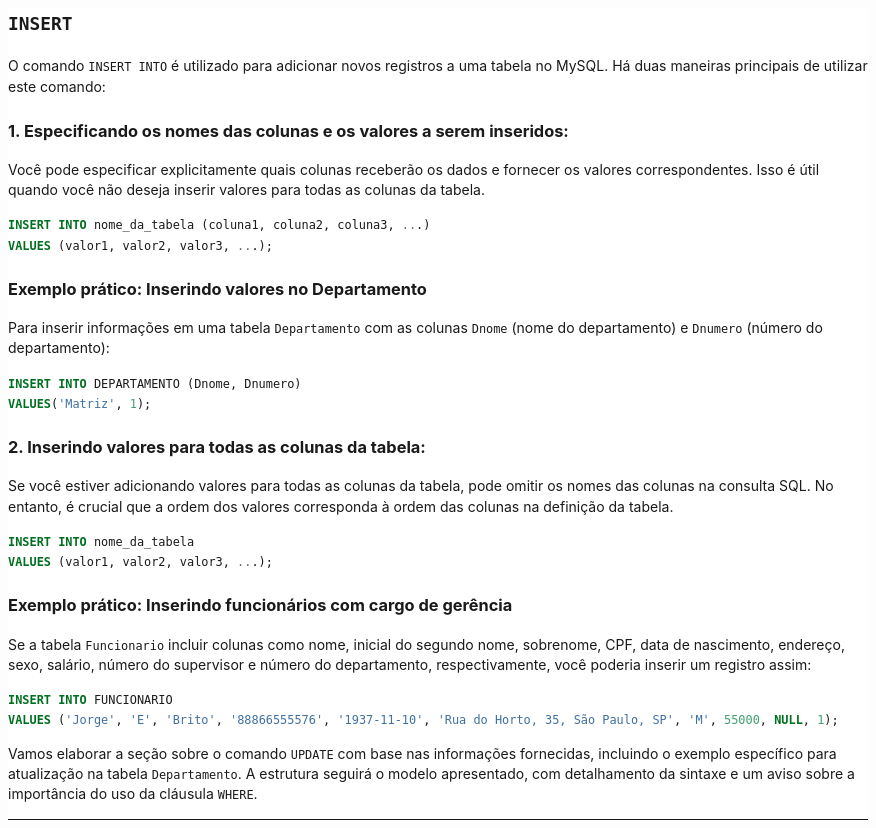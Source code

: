 

## `INSERT`
O comando `INSERT INTO` é utilizado para adicionar novos registros a uma tabela no MySQL. Há duas maneiras principais de utilizar este comando:

### **1. Especificando os nomes das colunas e os valores a serem inseridos:**
Você pode especificar explicitamente quais colunas receberão os dados e fornecer os valores correspondentes. Isso é útil quando você não deseja inserir valores para todas as colunas da tabela.

```sql
INSERT INTO nome_da_tabela (coluna1, coluna2, coluna3, ...)
VALUES (valor1, valor2, valor3, ...);
```

### **Exemplo prático: Inserindo valores no Departamento**
Para inserir informações em uma tabela `Departamento` com as colunas `Dnome` (nome do departamento) e `Dnumero` (número do departamento):

```sql
INSERT INTO DEPARTAMENTO (Dnome, Dnumero)
VALUES('Matriz', 1);
```

### **2. Inserindo valores para todas as colunas da tabela:**
Se você estiver adicionando valores para todas as colunas da tabela, pode omitir os nomes das colunas na consulta SQL. No entanto, é crucial que a ordem dos valores corresponda à ordem das colunas na definição da tabela.

```sql
INSERT INTO nome_da_tabela
VALUES (valor1, valor2, valor3, ...);
```

### **Exemplo prático: Inserindo funcionários com cargo de gerência**
Se a tabela `Funcionario` incluir colunas como nome, inicial do segundo nome, sobrenome, CPF, data de nascimento, endereço, sexo, salário, número do supervisor e número do departamento, respectivamente, você poderia inserir um registro assim:

```sql
INSERT INTO FUNCIONARIO
VALUES ('Jorge', 'E', 'Brito', '88866555576', '1937-11-10', 'Rua do Horto, 35, São Paulo, SP', 'M', 55000, NULL, 1);
```

Vamos elaborar a seção sobre o comando `UPDATE` com base nas informações fornecidas, incluindo o exemplo específico para atualização na tabela `Departamento`. A estrutura seguirá o modelo apresentado, com detalhamento da sintaxe e um aviso sobre a importância do uso da cláusula `WHERE`.

---
